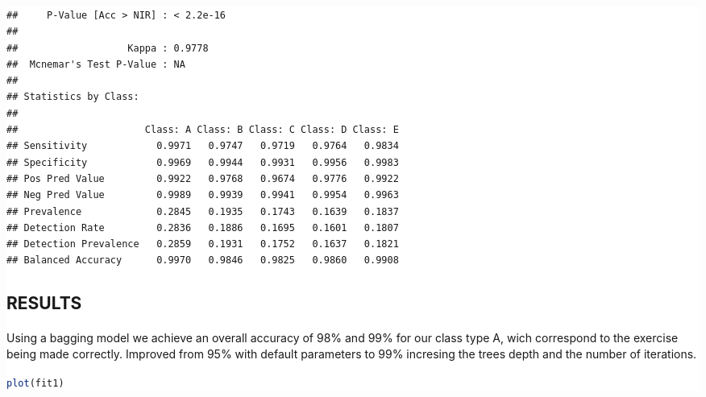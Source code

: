     ##     P-Value [Acc > NIR] : < 2.2e-16       
    ##                                           
    ##                   Kappa : 0.9778          
    ##  Mcnemar's Test P-Value : NA              
    ## 
    ## Statistics by Class:
    ## 
    ##                      Class: A Class: B Class: C Class: D Class: E
    ## Sensitivity            0.9971   0.9747   0.9719   0.9764   0.9834
    ## Specificity            0.9969   0.9944   0.9931   0.9956   0.9983
    ## Pos Pred Value         0.9922   0.9768   0.9674   0.9776   0.9922
    ## Neg Pred Value         0.9989   0.9939   0.9941   0.9954   0.9963
    ## Prevalence             0.2845   0.1935   0.1743   0.1639   0.1837
    ## Detection Rate         0.2836   0.1886   0.1695   0.1601   0.1807
    ## Detection Prevalence   0.2859   0.1931   0.1752   0.1637   0.1821
    ## Balanced Accuracy      0.9970   0.9846   0.9825   0.9860   0.9908

RESULTS
-------

Using a bagging model we achieve an overall accuracy of 98% and 99% for our class type A, wich correspond to the exercise being made correctly. Improved from 95% with default parameters to 99% incresing the trees depth and the number of iterations.

``` r
plot(fit1)
```
